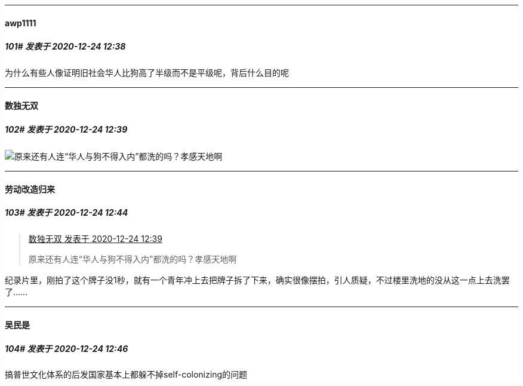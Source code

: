 


*****

####  awp1111  
##### 101#       发表于 2020-12-24 12:38




为什么有些人像证明旧社会华人比狗高了半级而不是平级呢，背后什么目的呢







*****

####  数独无双  
##### 102#       发表于 2020-12-24 12:39



<img src="https://static.saraba1st.com/image/smiley/face2017/105.png" referrerpolicy="no-referrer">原来还有人连“华人与狗不得入内”都洗的吗？孝感天地啊 







*****

####  劳动改造归来  
##### 103#       发表于 2020-12-24 12:44



<blockquote><a href="httphttps://bbs.saraba1st.com/2b/forum.php?mod=redirect&amp;goto=findpost&amp;pid=49828585&amp;ptid=1979299" target="_blank">数独无双 发表于 2020-12-24 12:39</a>

原来还有人连“华人与狗不得入内”都洗的吗？孝感天地啊</blockquote>
纪录片里，刚拍了这个牌子没1秒，就有一个青年冲上去把牌子拆了下来，确实很像摆拍，引人质疑，不过楼里洗地的没从这一点上去洗罢了……







*****

####  吴民是  
##### 104#       发表于 2020-12-24 12:46




搞普世文化体系的后发国家基本上都躲不掉self-colonizing的问题






